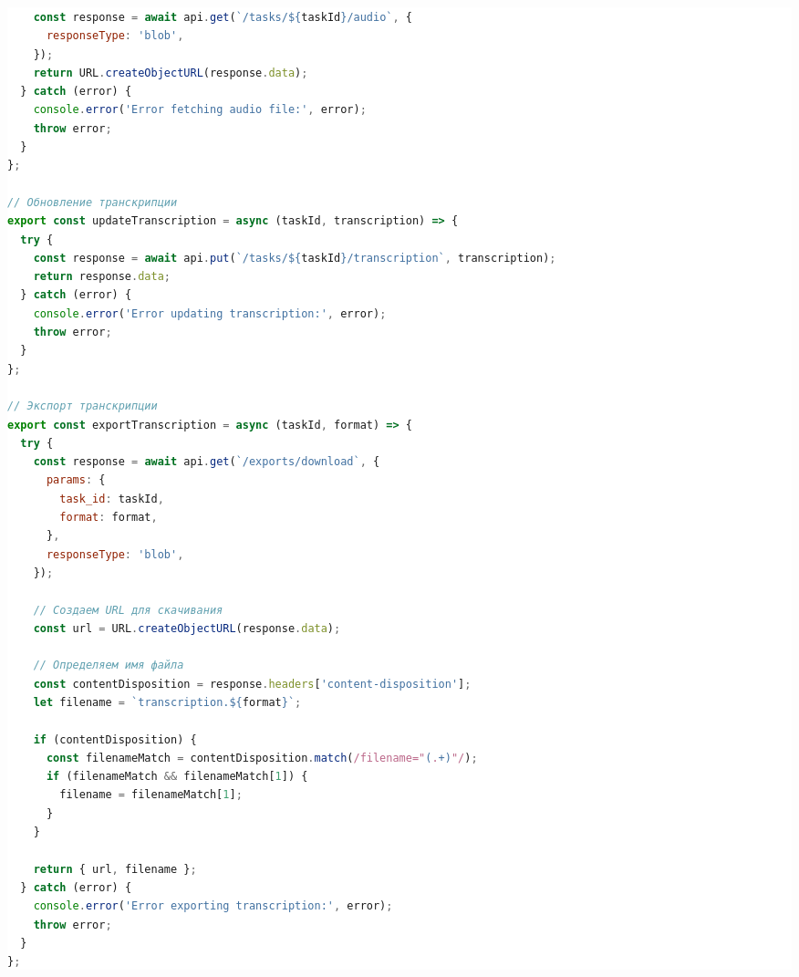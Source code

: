 ```javascript
    const response = await api.get(`/tasks/${taskId}/audio`, {
      responseType: 'blob',
    });
    return URL.createObjectURL(response.data);
  } catch (error) {
    console.error('Error fetching audio file:', error);
    throw error;
  }
};

// Обновление транскрипции
export const updateTranscription = async (taskId, transcription) => {
  try {
    const response = await api.put(`/tasks/${taskId}/transcription`, transcription);
    return response.data;
  } catch (error) {
    console.error('Error updating transcription:', error);
    throw error;
  }
};

// Экспорт транскрипции
export const exportTranscription = async (taskId, format) => {
  try {
    const response = await api.get(`/exports/download`, {
      params: {
        task_id: taskId,
        format: format,
      },
      responseType: 'blob',
    });
    
    // Создаем URL для скачивания
    const url = URL.createObjectURL(response.data);
    
    // Определяем имя файла
    const contentDisposition = response.headers['content-disposition'];
    let filename = `transcription.${format}`;
    
    if (contentDisposition) {
      const filenameMatch = contentDisposition.match(/filename="(.+)"/);
      if (filenameMatch && filenameMatch[1]) {
        filename = filenameMatch[1];
      }
    }
    
    return { url, filename };
  } catch (error) {
    console.error('Error exporting transcription:', error);
    throw error;
  }
};
```
